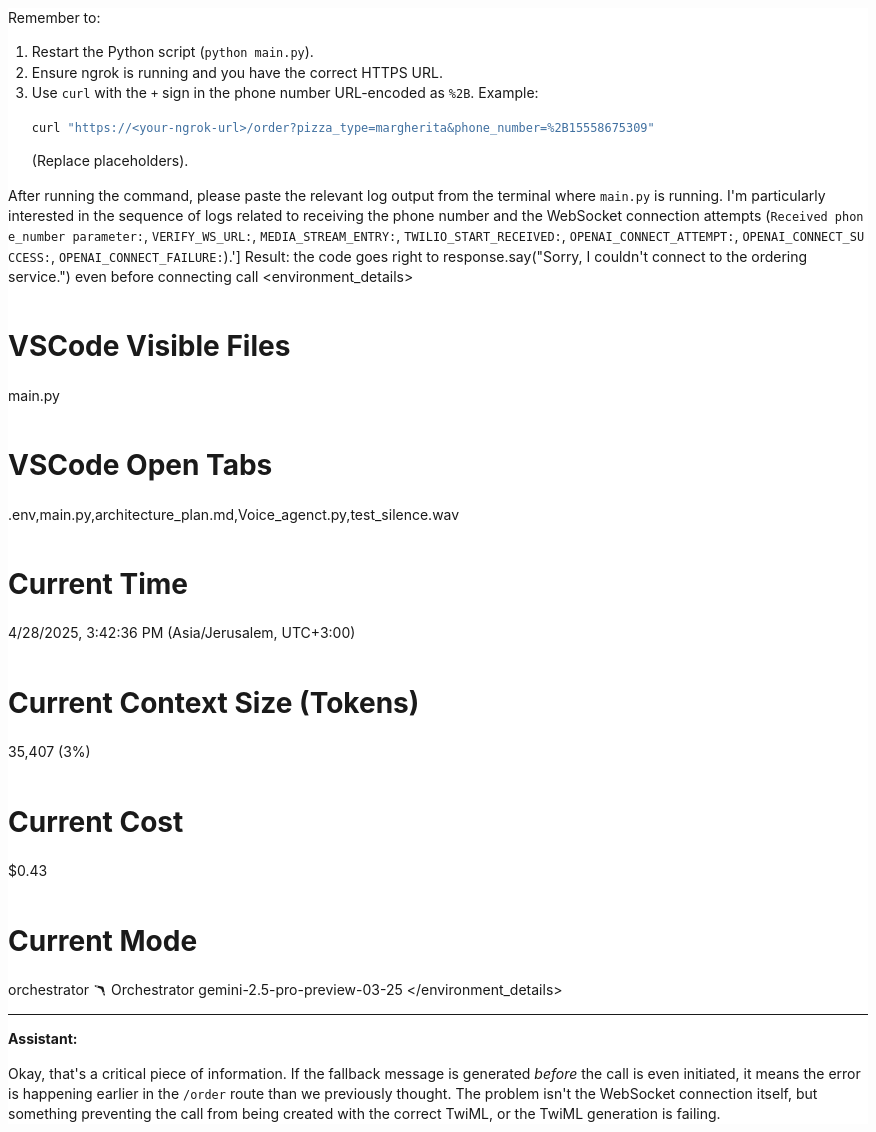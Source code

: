 Remember to:
1. Restart the Python script (`python main.py`).
2. Ensure ngrok is running and you have the correct HTTPS URL.
3. Use `curl` with the `+` sign in the phone number URL-encoded as `%2B`. Example:
   ```bash
   curl "https://<your-ngrok-url>/order?pizza_type=margherita&phone_number=%2B15558675309"
   ```
   (Replace placeholders).

After running the command, please paste the relevant log output from the terminal where `main.py` is running. I'm particularly interested in the sequence of logs related to receiving the phone number and the WebSocket connection attempts (`Received phone_number parameter:`, `VERIFY_WS_URL:`, `MEDIA_STREAM_ENTRY:`, `TWILIO_START_RECEIVED:`, `OPENAI_CONNECT_ATTEMPT:`, `OPENAI_CONNECT_SUCCESS:`, `OPENAI_CONNECT_FAILURE:`).'] Result:
<answer>
the code goes right to response.say("Sorry, I couldn't connect to the ordering service.") even before connecting call
</answer>
<environment_details>
# VSCode Visible Files
main.py

# VSCode Open Tabs
.env,main.py,architecture_plan.md,Voice_agenct.py,test_silence.wav

# Current Time
4/28/2025, 3:42:36 PM (Asia/Jerusalem, UTC+3:00)

# Current Context Size (Tokens)
35,407 (3%)

# Current Cost
$0.43

# Current Mode
<slug>orchestrator</slug>
<name>🪃 Orchestrator</name>
<model>gemini-2.5-pro-preview-03-25</model>
</environment_details>

---

**Assistant:**

Okay, that's a critical piece of information. If the fallback message is generated *before* the call is even initiated, it means the error is happening earlier in the `/order` route than we previously thought. The problem isn't the WebSocket connection itself, but something preventing the call from being created with the correct TwiML, or the TwiML generation is failing.
